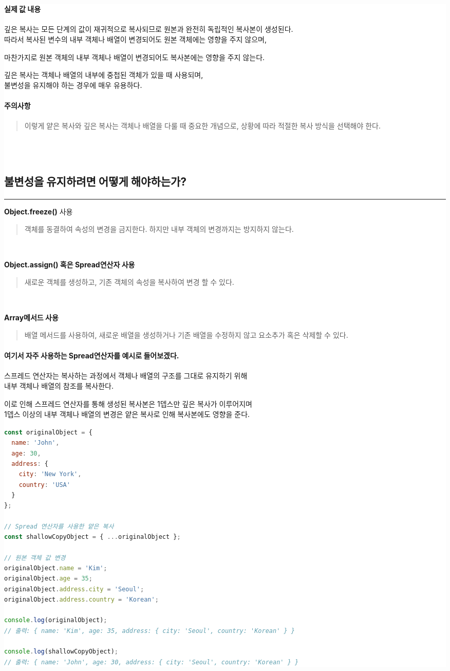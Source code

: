 
#### 실제 값 내용
깊은 복사는 모든 단계의 값이 재귀적으로 복사되므로 원본과 완전히 독립적인 복사본이 생성된다.<br />
따라서 복사된 변수의 내부 객체나 배열이 변경되어도 원본 객체에는 영향을 주지 않으며,<br />

마찬가지로 원본 객체의 내부 객체나 배열이 변경되어도 복사본에는 영향을 주지 않는다.<br />

깊은 복사는 객체나 배열의 내부에 중첩된 객체가 있을 때 사용되며,<br />
불변성을 유지해야 하는 경우에 매우 유용하다.

#### 주의사항
> 이렇게 얕은 복사와 깊은 복사는 객체나 배열을 다룰 때 중요한 개념으로, 상황에 따라 적절한 복사 방식을 선택해야 한다.

<br />
<br />


## 불변성을 유지하려면 어떻게 해야하는가?
***

**Object.freeze()** 사용
> 객체를 동결하여 속성의 변경을 금지한다. 하지만 내부 객체의 변경까지는 방지하지 않는다.

<br />

**Object.assign() 혹은 Spread연산자 사용**
> 새로운 객체를 생성하고, 기존 객체의 속성을 복사하여 변경 할 수 있다.

<br />

**Array메서드 사용**
> 배열 메서드를 사용하여, 새로운 배열을 생성하거나 기존 배열을 수정하지 않고 요소추가 혹은 삭제할 수 있다.



#### 여기서 자주 사용하는 Spread연산자를 예시로 들어보겠다. <br />

스프레드 연산자는 복사하는 과정에서 객체나 배열의 구조를 그대로 유지하기 위해<br />
내부 객체나 배열의 참조를 복사한다. <br />

이로 인해 스프레드 연산자를 통해 생성된 복사본은 1뎁스만 깊은 복사가 이루어지며<br />
1뎁스 이상의 내부 객체나 배열의 변경은 얕은 복사로 인해 복사본에도 영향을 준다. <br />



```js
const originalObject = {
  name: 'John',
  age: 30,
  address: {
    city: 'New York',
    country: 'USA'
  }
};

// Spread 연산자를 사용한 얕은 복사
const shallowCopyObject = { ...originalObject };

// 원본 객체 값 변경
originalObject.name = 'Kim';
originalObject.age = 35;
originalObject.address.city = 'Seoul';
originalObject.address.country = 'Korean';

console.log(originalObject);
// 출력: { name: 'Kim', age: 35, address: { city: 'Seoul', country: 'Korean' } }

console.log(shallowCopyObject);
// 출력: { name: 'John', age: 30, address: { city: 'Seoul', country: 'Korean' } }

```